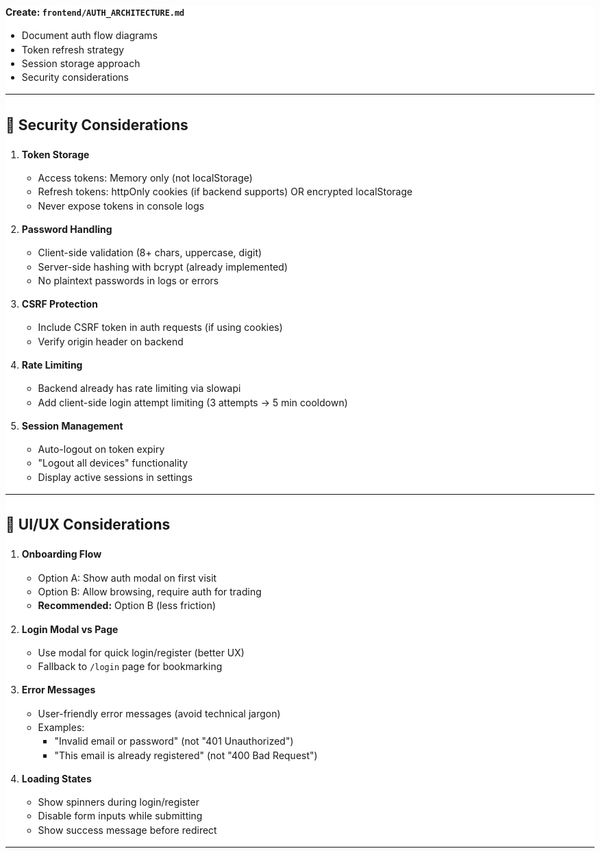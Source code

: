 **Create: `frontend/AUTH_ARCHITECTURE.md`**
- Document auth flow diagrams
- Token refresh strategy
- Session storage approach
- Security considerations

---

## 🔐 Security Considerations

1. **Token Storage**
   - Access tokens: Memory only (not localStorage)
   - Refresh tokens: httpOnly cookies (if backend supports) OR encrypted localStorage
   - Never expose tokens in console logs

2. **Password Handling**
   - Client-side validation (8+ chars, uppercase, digit)
   - Server-side hashing with bcrypt (already implemented)
   - No plaintext passwords in logs or errors

3. **CSRF Protection**
   - Include CSRF token in auth requests (if using cookies)
   - Verify origin header on backend

4. **Rate Limiting**
   - Backend already has rate limiting via slowapi
   - Add client-side login attempt limiting (3 attempts → 5 min cooldown)

5. **Session Management**
   - Auto-logout on token expiry
   - "Logout all devices" functionality
   - Display active sessions in settings

---

## 🎨 UI/UX Considerations

1. **Onboarding Flow**
   - Option A: Show auth modal on first visit
   - Option B: Allow browsing, require auth for trading
   - **Recommended:** Option B (less friction)

2. **Login Modal vs Page**
   - Use modal for quick login/register (better UX)
   - Fallback to `/login` page for bookmarking

3. **Error Messages**
   - User-friendly error messages (avoid technical jargon)
   - Examples:
     - "Invalid email or password" (not "401 Unauthorized")
     - "This email is already registered" (not "400 Bad Request")

4. **Loading States**
   - Show spinners during login/register
   - Disable form inputs while submitting
   - Show success message before redirect

---